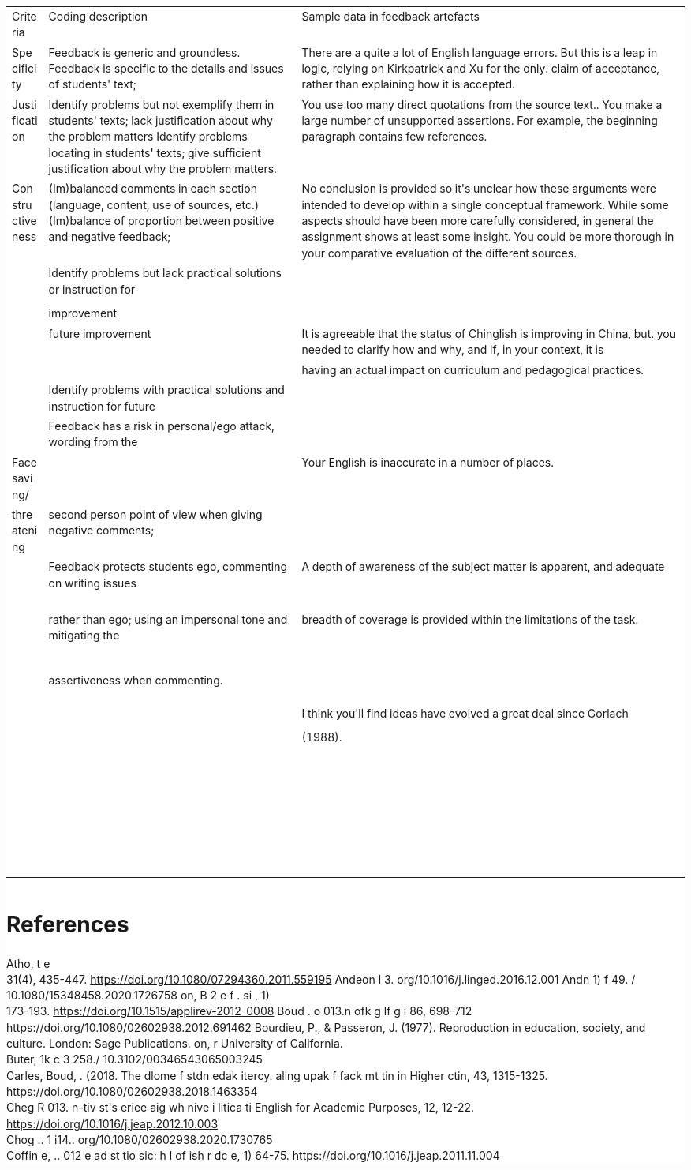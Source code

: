 <html><body><table><tr><td>Criteria</td><td>Coding description</td><td>Sample data in feedback artefacts</td></tr><tr><td> Specificity</td><td>Feedback is generic and groundless. Feedback is specific to the details and issues of students&#x27; text;</td><td>There are a quite a lot of English language errors. But this is a leap in logic, relying on Kirkpatrick and Xu for the only. claim of acceptance, rather than explaining how it is accepted.</td></tr><tr><td>Justification</td><td>Identify problems but not exemplify them in students&#x27; texts; lack justification about why the problem matters Identify problems locating in students&#x27; texts; give sufficient justification about why the problem matters.</td><td>You use too many direct quotations from the source text.. You make a large number of unsupported assertions. For example, the beginning paragraph contains few references.</td></tr><tr><td>Constructiveness</td><td>(Im)balanced comments in each section (language, content, use of sources, etc.) (Im)balance of proportion between positive and negative feedback;</td><td>No conclusion is provided so it&#x27;s unclear how these arguments were intended to develop within a single conceptual framework. While some aspects should have been more carefully considered, in general the assignment shows at least some insight. You could be more thorough in your comparative evaluation of the different sources.</td></tr><tr><td></td><td>Identify problems but lack practical solutions or instruction for</td><td></td></tr><tr><td></td><td></td><td></td></tr><tr><td></td><td>improvement</td><td></td></tr><tr><td></td><td>future improvement</td><td>It is agreeable that the status of Chinglish is improving in China, but. you needed to clarify how and why, and if, in your context, it is</td></tr><tr><td></td><td></td><td>having an actual impact on curriculum and pedagogical practices.</td></tr><tr><td></td><td> Identify problems with practical solutions and instruction for future</td><td></td></tr><tr><td></td><td>Feedback has a risk in personal/ego attack, wording from the</td><td></td></tr><tr><td>Face saving/</td><td></td><td>Your English is inaccurate in a number of places.</td></tr><tr><td>threatening</td><td>second person point of view when giving negative comments;</td><td></td></tr><tr><td></td><td>Feedback protects students ego, commenting on writing issues</td><td>A depth of awareness of the subject matter is apparent, and adequate</td></tr><tr><td></td><td></td><td></td></tr><tr><td></td><td></td><td></td></tr><tr><td></td><td></td><td></td></tr><tr><td></td><td></td><td></td></tr><tr><td></td><td>rather than ego; using an impersonal tone and mitigating the</td><td>breadth of coverage is provided within the limitations of the task.</td></tr><tr><td></td><td></td><td></td></tr><tr><td></td><td></td><td></td></tr><tr><td></td><td></td><td></td></tr><tr><td></td><td></td><td></td></tr><tr><td></td><td></td><td></td></tr><tr><td></td><td></td><td></td></tr><tr><td></td><td> assertiveness when commenting.</td><td></td></tr><tr><td></td><td></td><td></td></tr><tr><td></td><td></td><td></td></tr><tr><td></td><td></td><td></td></tr><tr><td></td><td></td><td>I think you&#x27;ll find ideas have evolved a great deal since Gorlach</td></tr><tr><td></td><td></td><td></td></tr><tr><td></td><td></td><td>(1988).</td></tr><tr><td></td><td></td><td></td></tr><tr><td></td><td></td><td></td></tr><tr><td></td><td></td><td></td></tr><tr><td></td><td></td><td></td></tr><tr><td></td><td></td><td></td></tr><tr><td></td><td></td><td></td></tr><tr><td></td><td></td><td></td></tr><tr><td></td><td></td><td></td></tr><tr><td></td><td></td><td></td></tr><tr><td></td><td></td><td></td></tr><tr><td></td><td></td><td></td></tr><tr><td></td><td></td><td></td></tr><tr><td></td><td></td><td></td></tr><tr><td></td><td></td><td></td></tr><tr><td></td><td></td><td></td></tr><tr><td></td><td></td><td></td></tr><tr><td></td><td></td><td></td></tr><tr><td></td><td></td><td></td></tr><tr><td></td><td></td><td></td></tr><tr><td></td><td></td><td></td></tr><tr><td></td><td></td><td></td></tr><tr><td></td><td></td><td></td></tr><tr><td></td><td></td><td></td></tr><tr><td></td><td></td><td></td></tr><tr><td></td><td></td><td></td></tr><tr><td></td><td></td><td></td></tr><tr><td></td><td></td><td></td></tr><tr><td></td><td></td><td></td></tr><tr><td></td><td></td><td></td></tr><tr><td></td><td></td><td></td></tr><tr><td></td><td></td><td></td></tr></table></body></html>

# References

Atho,     t  e   
31(4), 435-447. https://doi.org/10.1080/07294360.2011.559195 Andeon  l  3. org/10.1016/j.linged.2016.12.001 Andn 1)    f   49. /   
10.1080/15348458.2020.1726758 on,   B  2  e  f . si , 1)   
173-193. https://doi.org/10.1515/applirev-2012-0008 Boud . o 013.n  ofk  g  lf  g i 86, 698-712 https://doi.org/10.1080/02602938.2012.691462 Bourdieu, P., & Passeron, J. (1977). Reproduction in education, society, and culture. London: Sage Publications. on,  r University of California.   
Buter,    1k   c 3 258./ 10.3102/00346543065003245   
Carles,  Boud, . (2018. The dlome f stdn edak itercy. aling upak f fack mt  tin in Higher ctin, 43, 1315-1325. https://doi.org/10.1080/02602938.2018.1463354   
Cheg R 013. n-tiv st's eriee  aig wh nive   i  litica ti English for Academic Purposes, 12, 12-22. https://doi.org/10.1016/j.jeap.2012.10.003   
Chog .. 1  i14.. org/10.1080/02602938.2020.1730765   
Coffin  e, .. 012  e ad st tio sic:  h  l of ish r dc e, 1) 64-75. https://doi.org/10.1016/j.jeap.2011.11.004   